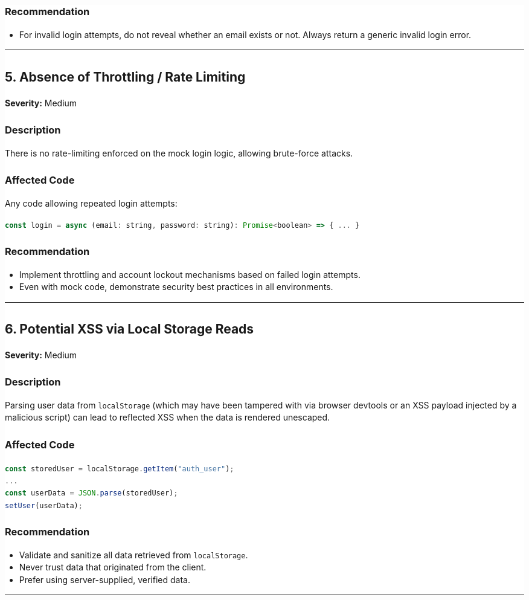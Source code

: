 ### Recommendation

- For invalid login attempts, do not reveal whether an email exists or not. Always return a generic invalid login error.

---

## 5. Absence of Throttling / Rate Limiting

**Severity:** Medium

### Description

There is no rate-limiting enforced on the mock login logic, allowing brute-force attacks.

### Affected Code

Any code allowing repeated login attempts:

```js
const login = async (email: string, password: string): Promise<boolean> => { ... }
```

### Recommendation

- Implement throttling and account lockout mechanisms based on failed login attempts.
- Even with mock code, demonstrate security best practices in all environments.

---

## 6. Potential XSS via Local Storage Reads

**Severity:** Medium

### Description

Parsing user data from `localStorage` (which may have been tampered with via browser devtools or an XSS payload injected by a malicious script) can lead to reflected XSS when the data is rendered unescaped.

### Affected Code

```js
const storedUser = localStorage.getItem("auth_user");
...
const userData = JSON.parse(storedUser);
setUser(userData);
```

### Recommendation

- Validate and sanitize all data retrieved from `localStorage`.
- Never trust data that originated from the client.
- Prefer using server-supplied, verified data.

---